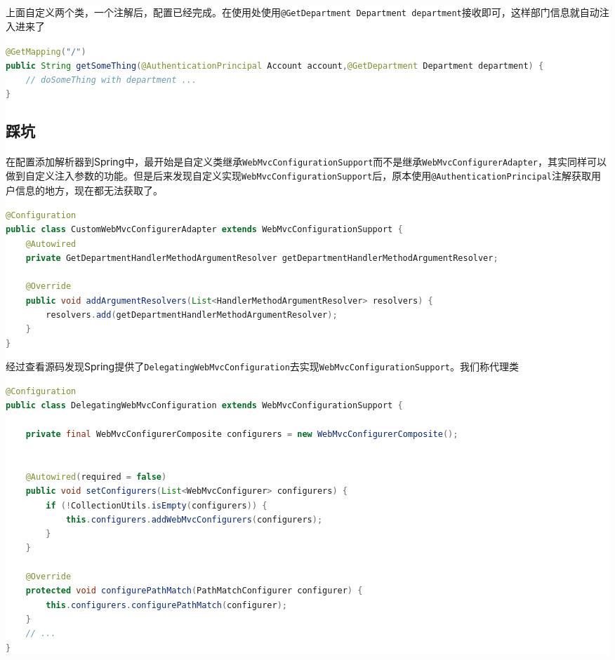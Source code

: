 上面自定义两个类，一个注解后，配置已经完成。在使用处使用`@GetDepartment Department department`接收即可，这样部门信息就自动注入进来了

```java
@GetMapping("/")
public String getSomeThing(@AuthenticationPrincipal Account account,@GetDepartment Department department) {
    // doSomeThing with department ...
}
```

## 踩坑

在配置添加解析器到Spring中，最开始是自定义类继承`WebMvcConfigurationSupport`而不是继承`WebMvcConfigurerAdapter`，其实同样可以做到自定义注入参数的功能。但是后来发现自定义实现`WebMvcConfigurationSupport`后，原本使用`@AuthenticationPrincipal`注解获取用户信息的地方，现在都无法获取了。

```java
@Configuration
public class CustomWebMvcConfigurerAdapter extends WebMvcConfigurationSupport {
    @Autowired
    private GetDepartmentHandlerMethodArgumentResolver getDepartmentHandlerMethodArgumentResolver;

    @Override
    public void addArgumentResolvers(List<HandlerMethodArgumentResolver> resolvers) {
        resolvers.add(getDepartmentHandlerMethodArgumentResolver);
    }
}
```



经过查看源码发现Spring提供了`DelegatingWebMvcConfiguration`去实现`WebMvcConfigurationSupport`。我们称代理类

```java
@Configuration
public class DelegatingWebMvcConfiguration extends WebMvcConfigurationSupport {

    private final WebMvcConfigurerComposite configurers = new WebMvcConfigurerComposite();


    @Autowired(required = false)
    public void setConfigurers(List<WebMvcConfigurer> configurers) {
        if (!CollectionUtils.isEmpty(configurers)) {
            this.configurers.addWebMvcConfigurers(configurers);
        }
    }

    @Override
    protected void configurePathMatch(PathMatchConfigurer configurer) {
        this.configurers.configurePathMatch(configurer);
    }
    // ...
}
```


